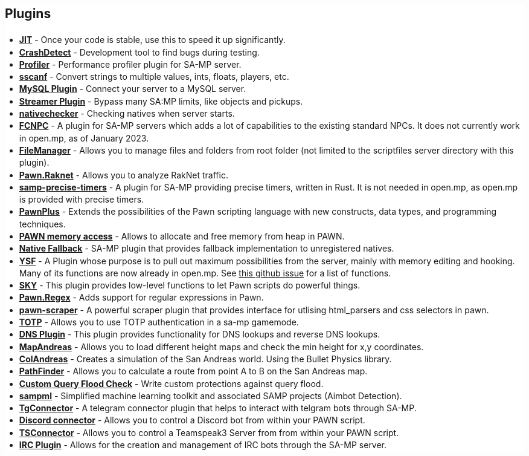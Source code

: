 ## Plugins

- **[JIT](https://github.com/Zeex/samp-plugin-jit)** - Once your code is stable, use this to speed it up significantly.
- **[CrashDetect](https://github.com/Zeex/samp-plugin-crashdetect)** - Development tool to find bugs during testing.
- **[Profiler](https://github.com/Zeex/samp-plugin-profiler)** - Performance profiler plugin for SA-MP server.
- **[sscanf](https://github.com/Y-Less/sscanf)** - Convert strings to multiple values, ints, floats, players, etc.
- **[MySQL Plugin](https://github.com/pBlueG/SA-MP-MySQL)** - Connect your server to a MySQL server.
- **[Streamer Plugin](https://github.com/samp-incognito/samp-streamer-plugin)** - Bypass many SA:MP limits, like objects and pickups.
- **[nativechecker](https://github.com/openmultiplayer/archive/raw/master/plugins/nativechecker.zip)** - Checking natives when server starts.
- **[FCNPC](https://github.com/ziggi/FCNPC)** - A plugin for SA-MP servers which adds a lot of capabilities to the existing standard NPCs. It does not currently work in open.mp, as of January 2023.
- **[FileManager](https://github.com/JaTochNietDan/SA-MP-FileManager)** - Allows you to manage files and folders from root folder (not limited to the scriptfiles server directory with this plugin).
- **[Pawn.Raknet](https://github.com/katursis/Pawn.RakNet)** - Allows you to analyze RakNet traffic.
- **[samp-precise-timers](https://github.com/bmisiak/samp-precise-timers)** - A plugin for SA-MP providing precise timers, written in Rust. It is not needed in open.mp, as open.mp is provided with precise timers.
- **[PawnPlus](https://github.com/IllidanS4/PawnPlus)** - Extends the possibilities of the Pawn scripting language with new constructs, data types, and programming techniques.
- **[PAWN memory access](https://github.com/BigETI/pawn-memory)** - Allows to allocate and free memory from heap in PAWN.
- **[Native Fallback](https://github.com/IllidanS4/NativeFallback)** - SA-MP plugin that provides fallback implementation to unregistered natives.
- **[YSF](https://github.com/IllidanS4/YSF)** - A Plugin whose purpose is to pull out maximum possibilities from the server, mainly with memory editing and hooking. Many of its functions are now already in open.mp. See [this github issue](https://github.com/openmultiplayer/open.mp/issues/189) for a list of functions.
- **[SKY](https://github.com/oscar-broman/SKY)** - This plugin provides low-level functions to let Pawn scripts do powerful things.
- **[Pawn.Regex](https://github.com/katursis/Pawn.Regex)** - Adds support for regular expressions in Pawn.
- **[pawn-scraper](https://github.com/Sreyas-Sreelal/pawn-scraper)** - A powerful scraper plugin that provides interface for utlising html_parsers and css selectors in pawn.
- **[TOTP](https://github.com/philip1337/samp-plugin-totp)** - Allows you to use TOTP authentication in a sa-mp gamemode.
- **[DNS Plugin](https://github.com/samp-incognito/samp-dns-plugin)** - This plugin provides functionality for DNS lookups and reverse DNS lookups.
- **[MapAndreas](https://github.com/Southclaws/samp-plugin-mapandreas)** - Allows you to load different height maps and check the min height for x,y coordinates.
- **[ColAndreas](https://github.com/Pottus/ColAndreas)** - Creates a simulation of the San Andreas world. Using the Bullet Physics library.
- **[PathFinder](https://bitbucket.org/Pamdex/pathfinder/src/master)** - Allows you to calculate a route from point A to B on the San Andreas map.
- **[Custom Query Flood Check](https://github.com/spmn/samp-custom-query-flood-check)** - Write custom protections against query flood.
- **[sampml](https://github.com/YashasSamaga/sampml)** - Simplified machine learning toolkit and associated SAMP projects (Aimbot Detection).
- **[TgConnector](https://github.com/Sreyas-Sreelal/tgconnector)** - A telegram connector plugin that helps to interact with telgram bots through SA-MP.
- **[Discord connector](https://github.com/maddinat0r/samp-discord-connector)** - Allows you to control a Discord bot from within your PAWN script.
- **[TSConnector](https://github.com/maddinat0r/samp-tsconnector)** - Allows you to control a Teamspeak3 Server from from within your PAWN script.
- **[IRC Plugin](https://github.com/samp-incognito/samp-irc-plugin)** - Allows for the creation and management of IRC bots through the SA-MP server.